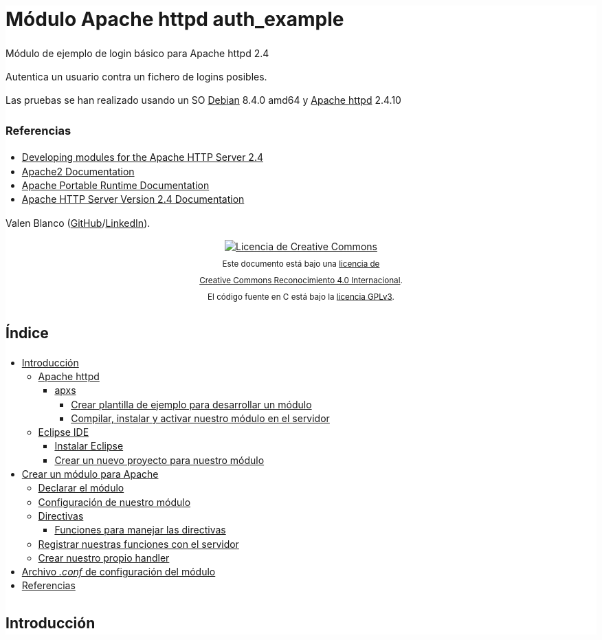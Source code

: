 # Módulo Apache httpd auth_example

Módulo de ejemplo de login básico para Apache httpd 2.4

Autentica un usuario contra un fichero de logins posibles.

Las pruebas se han realizado usando un SO [Debian](http://www.debian.org/distrib/) 8.4.0 amd64 y [Apache httpd](http://httpd.apache.org/) 2.4.10

### Referencias

* [Developing modules for the Apache HTTP Server 2.4](http://httpd.apache.org/docs/2.4/developer/modguide.html)
* [Apache2 Documentation](http://ci.apache.org/projects/httpd/trunk/doxygen/index.html)
* [Apache Portable Runtime Documentation](http://apr.apache.org/docs/apr/2.0/index.html)
* [Apache HTTP Server Version 2.4 Documentation](http://httpd.apache.org/docs/2.4/en/)

Valen Blanco ([GitHub](http://github.com/valenbg1)/[LinkedIn](http://www.linkedin.com/in/valenbg1)).

<p align="center">
<a rel="license" href="http://creativecommons.org/licenses/by/4.0/"><img alt="Licencia de Creative Commons" style="border-width:0" src="http://i.creativecommons.org/l/by/4.0/88x31.png" /></a>
<br><sub>Este documento está bajo una <a rel="license" href="http://creativecommons.org/licenses/by/4.0/">licencia de<br>Creative Commons Reconocimiento 4.0 Internacional</a>.
<br>El código fuente en C está bajo la <a href="http://github.com/valenbg1/auth-example-mod-apache/blob/master/LICENSE">licencia GPLv3</a>.</sub>
</p>

## Índice

* [Introducción](#introducción)
  * [Apache httpd](#apache-httpd)
    * [apxs](#apxs)
      * [Crear plantilla de ejemplo para desarrollar un módulo](#crear-plantilla-de-ejemplo-para-desarrollar-un-módulo)
      * [Compilar, instalar y activar nuestro módulo en el servidor](#compilar-instalar-y-activar-nuestro-módulo-en-el-servidor)
  * [Eclipse IDE](#eclipse-ide)
    * [Instalar Eclipse](#instalar-eclipse)
    * [Crear un nuevo proyecto para nuestro módulo](#crear-un-nuevo-proyecto-para-nuestro-módulo)
* [Crear un módulo para Apache](#crear-un-módulo-para-apache)
  * [Declarar el módulo](#declarar-el-módulo)
  * [Configuración de nuestro módulo](#configuración-de-nuestro-módulo)
  * [Directivas](#directivas)
    * [Funciones para manejar las directivas](#funciones-para-manejar-las-directivas)
  * [Registrar nuestras funciones con el servidor](#registrar-nuestras-funciones-con-el-servidor)
  * [Crear nuestro propio handler](#crear-nuestro-propio-handler)
* [Archivo *.conf* de configuración del módulo](#archivo-conf-de-configuración-del-módulo)
* [Referencias](#referencias)

## Introducción
